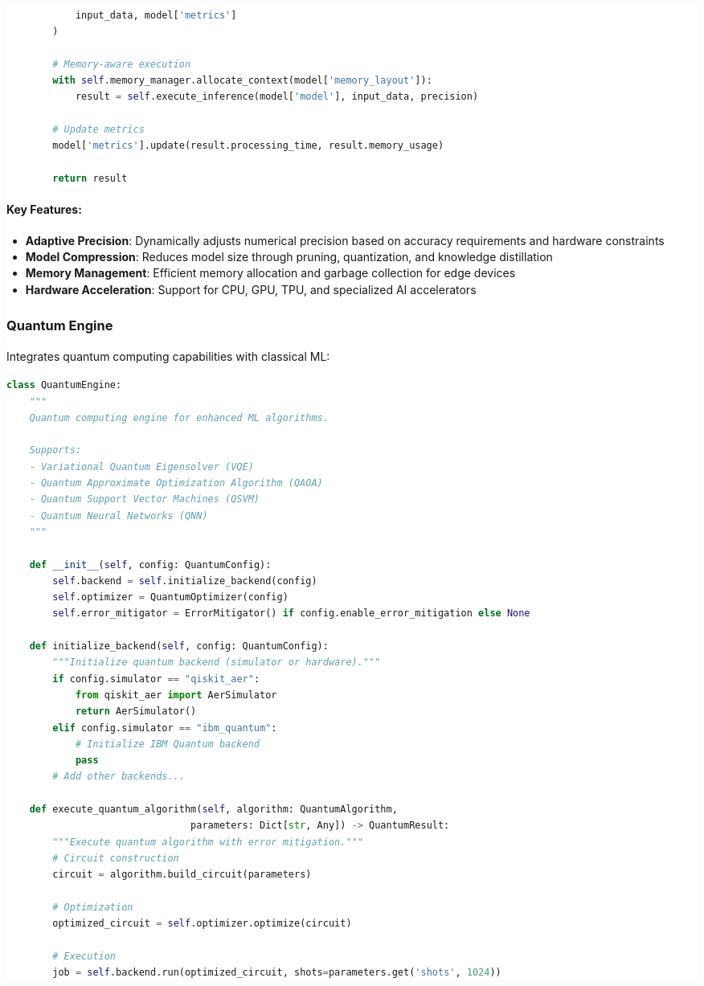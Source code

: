 ```python
            input_data, model['metrics']
        )

        # Memory-aware execution
        with self.memory_manager.allocate_context(model['memory_layout']):
            result = self.execute_inference(model['model'], input_data, precision)

        # Update metrics
        model['metrics'].update(result.processing_time, result.memory_usage)

        return result
```

#### Key Features:

- **Adaptive Precision**: Dynamically adjusts numerical precision based on accuracy requirements and hardware constraints
- **Model Compression**: Reduces model size through pruning, quantization, and knowledge distillation
- **Memory Management**: Efficient memory allocation and garbage collection for edge devices
- **Hardware Acceleration**: Support for CPU, GPU, TPU, and specialized AI accelerators

### Quantum Engine

Integrates quantum computing capabilities with classical ML:

```python
class QuantumEngine:
    """
    Quantum computing engine for enhanced ML algorithms.

    Supports:
    - Variational Quantum Eigensolver (VQE)
    - Quantum Approximate Optimization Algorithm (QAOA)
    - Quantum Support Vector Machines (QSVM)
    - Quantum Neural Networks (QNN)
    """

    def __init__(self, config: QuantumConfig):
        self.backend = self.initialize_backend(config)
        self.optimizer = QuantumOptimizer(config)
        self.error_mitigator = ErrorMitigator() if config.enable_error_mitigation else None

    def initialize_backend(self, config: QuantumConfig):
        """Initialize quantum backend (simulator or hardware)."""
        if config.simulator == "qiskit_aer":
            from qiskit_aer import AerSimulator
            return AerSimulator()
        elif config.simulator == "ibm_quantum":
            # Initialize IBM Quantum backend
            pass
        # Add other backends...

    def execute_quantum_algorithm(self, algorithm: QuantumAlgorithm,
                                parameters: Dict[str, Any]) -> QuantumResult:
        """Execute quantum algorithm with error mitigation."""
        # Circuit construction
        circuit = algorithm.build_circuit(parameters)

        # Optimization
        optimized_circuit = self.optimizer.optimize(circuit)

        # Execution
        job = self.backend.run(optimized_circuit, shots=parameters.get('shots', 1024))
```